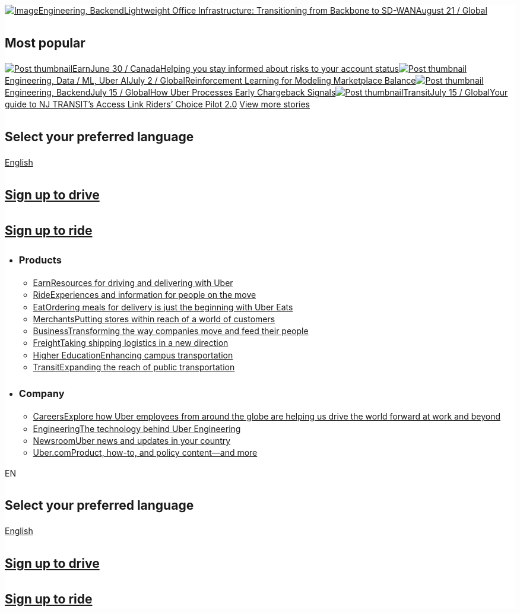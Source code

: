 [![Image](https://blog.uber-cdn.com/cdn-cgi/image/width=2160,quality=80,onerror=redirect,format=auto/wp-content/uploads/2025/08/cover-photo-17557274589976.jpg)Engineering, BackendLightweight Office Infrastructure: Transitioning from Backbone to SD-WANAugust 21 / Global](/en-CA/blog/lightweight-office-infrastructure/)
## Most popular
[![Post thumbnail](https://blog.uber-cdn.com/cdn-cgi/image/width=2160,quality=80,onerror=redirect,format=auto/wp-content/uploads/2025/06/cropped-17508030478819-1024x512.png)EarnJune 30 / CanadaHelping you stay informed about risks to your account status](/en-CA/blog/new-reports-experience/)[![Post thumbnail](https://blog.uber-cdn.com/cdn-cgi/image/width=2160,quality=80,onerror=redirect,format=auto/wp-content/uploads/2025/07/cover-17514078235579-1024x683.jpg)Engineering, Data / ML, Uber AIJuly 2 / GlobalReinforcement Learning for Modeling Marketplace Balance](/en-CA/blog/reinforcement-learning-for-modeling-marketplace-balance/)[![Post thumbnail](https://blog.uber-cdn.com/cdn-cgi/image/width=2160,quality=80,onerror=redirect,format=auto/wp-content/uploads/2025/07/41577658914f37d9ff4d8o-17525304449657-1024x499.jpg)Engineering, BackendJuly 15 / GlobalHow Uber Processes Early Chargeback Signals](/en-CA/blog/how-uber-processes-early-chargeback-signals/)[![Post thumbnail](https://blog.uber-cdn.com/cdn-cgi/image/width=2160,quality=80,onerror=redirect,format=auto/wp-content/uploads/2024/02/UberIM_009076-1024x684.jpg)TransitJuly 15 / GlobalYour guide to NJ TRANSIT’s Access Link Riders’ Choice Pilot 2.0](/en-CA/blog/your-guide-to-access-link-riders-choice-pilot-2-0/)
[View more stories](/en-CA/blog/engineering/)
## Select your preferred language
[English](/en-CA/blog/slashing-ci-costs-at-uber/)
## [Sign up to drive](https://www.uber.com/signup/drive)
## [Sign up to ride](https://get.uber.com/sign-up)
  * ### Products
    * [EarnResources for driving and delivering with Uber](/en-CA/blog/earn/)
    * [RideExperiences and information for people on the move](/en-CA/blog/ride/)
    * [EatOrdering meals for delivery is just the beginning with Uber Eats](/en-CA/blog/eat/)
    * [MerchantsPutting stores within reach of a world of customers](/en-CA/blog/merchants/)
    * [BusinessTransforming the way companies move and feed their people](/en-CA/blog/business/)
    * [FreightTaking shipping logistics in a new direction](/en-CA/blog/freight/)
    * [Higher EducationEnhancing campus transportation](/en-CA/blog/higher-education/)
    * [TransitExpanding the reach of public transportation](/en-CA/blog/transit/)
  * ### Company
    * [CareersExplore how Uber employees from around the globe are helping us drive the world forward at work and beyond](/en-CA/blog/careers/)
    * [EngineeringThe technology behind Uber Engineering](/en-CA/blog/engineering/)
    * [NewsroomUber news and updates in your country](https://uber.com/newsroom)
    * [Uber.comProduct, how-to, and policy content—and more](https://uber.com)

EN
## Select your preferred language
[English](/en-CA/blog/slashing-ci-costs-at-uber/)
## [Sign up to drive](https://www.uber.com/signup/drive)
## [Sign up to ride](https://get.uber.com/sign-up)
